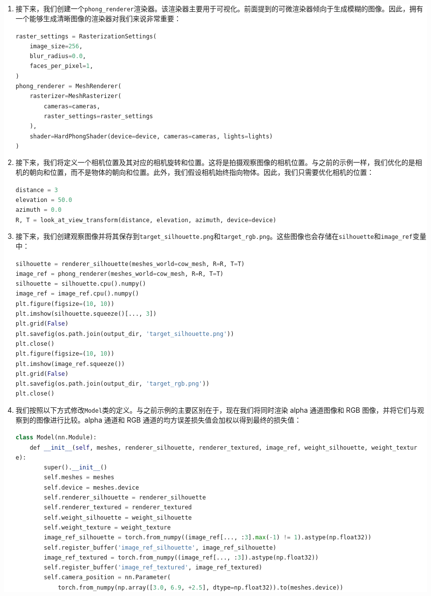 1.  接下来，我们创建一个`phong_renderer`渲染器。该渲染器主要用于可视化。前面提到的可微渲染器倾向于生成模糊的图像。因此，拥有一个能够生成清晰图像的渲染器对我们来说非常重要：

    ```py
    raster_settings = RasterizationSettings(
        image_size=256,
        blur_radius=0.0,
        faces_per_pixel=1,
    )
    phong_renderer = MeshRenderer(
        rasterizer=MeshRasterizer(
            cameras=cameras,
            raster_settings=raster_settings
        ),
        shader=HardPhongShader(device=device, cameras=cameras, lights=lights)
    )
    ```

1.  接下来，我们将定义一个相机位置及其对应的相机旋转和位置。这将是拍摄观察图像的相机位置。与之前的示例一样，我们优化的是相机的朝向和位置，而不是物体的朝向和位置。此外，我们假设相机始终指向物体。因此，我们只需要优化相机的位置：

    ```py
    distance = 3
    elevation = 50.0
    azimuth = 0.0
    R, T = look_at_view_transform(distance, elevation, azimuth, device=device)
    ```

1.  接下来，我们创建观察图像并将其保存到`target_silhouette.png`和`target_rgb.png`。这些图像也会存储在`silhouette`和`image_ref`变量中：

    ```py
    silhouette = renderer_silhouette(meshes_world=cow_mesh, R=R, T=T)
    image_ref = phong_renderer(meshes_world=cow_mesh, R=R, T=T)
    silhouette = silhouette.cpu().numpy()
    image_ref = image_ref.cpu().numpy()
    plt.figure(figsize=(10, 10))
    plt.imshow(silhouette.squeeze()[..., 3])
    plt.grid(False)
    plt.savefig(os.path.join(output_dir, 'target_silhouette.png'))
    plt.close()
    plt.figure(figsize=(10, 10))
    plt.imshow(image_ref.squeeze())
    plt.grid(False)
    plt.savefig(os.path.join(output_dir, 'target_rgb.png'))
    plt.close()
    ```

1.  我们按照以下方式修改`Model`类的定义。与之前示例的主要区别在于，现在我们将同时渲染 alpha 通道图像和 RGB 图像，并将它们与观察到的图像进行比较。alpha 通道和 RGB 通道的均方误差损失值会加权以得到最终的损失值：

    ```py
    class Model(nn.Module):
        def __init__(self, meshes, renderer_silhouette, renderer_textured, image_ref, weight_silhouette, weight_texture):
            super().__init__()
            self.meshes = meshes
            self.device = meshes.device
            self.renderer_silhouette = renderer_silhouette
            self.renderer_textured = renderer_textured
            self.weight_silhouette = weight_silhouette
            self.weight_texture = weight_texture
            image_ref_silhouette = torch.from_numpy((image_ref[..., :3].max(-1) != 1).astype(np.float32))
            self.register_buffer('image_ref_silhouette', image_ref_silhouette)
            image_ref_textured = torch.from_numpy((image_ref[..., :3]).astype(np.float32))
            self.register_buffer('image_ref_textured', image_ref_textured)
            self.camera_position = nn.Parameter(
                torch.from_numpy(np.array([3.0, 6.9, +2.5], dtype=np.float32)).to(meshes.device))